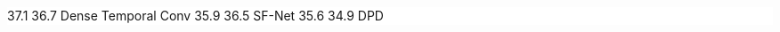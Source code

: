 <td class="tg-0lax"></td>

<td class="tg-0lax"></td>

<td class="tg-0lax">37.1</td>

<td class="tg-0lax">36.7</td>

</tr>

<tr>

<td class="tg-0lax">Dense Temporal Conv</td>

<td class="tg-0lax"></td>

<td class="tg-0lax"></td>

<td class="tg-0lax"></td>

<td class="tg-0lax"></td>

<td class="tg-0lax"></td>

<td class="tg-0lax"></td>

<td class="tg-0lax">35.9</td>

<td class="tg-0lax">36.5</td>

</tr>

<tr>

<td class="tg-0lax">SF-Net</td>

<td class="tg-0lax"></td>

<td class="tg-0lax"></td>

<td class="tg-0lax"></td>

<td class="tg-0lax"></td>

<td class="tg-0lax"></td>

<td class="tg-0lax"></td>

<td class="tg-0lax">35.6</td>

<td class="tg-0lax">34.9</td>

</tr>

<tr>

<td class="tg-0lax">DPD</td>

<td class="tg-0lax"></td>

<td class="tg-0lax"></td>

<td class="tg-0lax"></td>

<td class="tg-0lax"></td>

